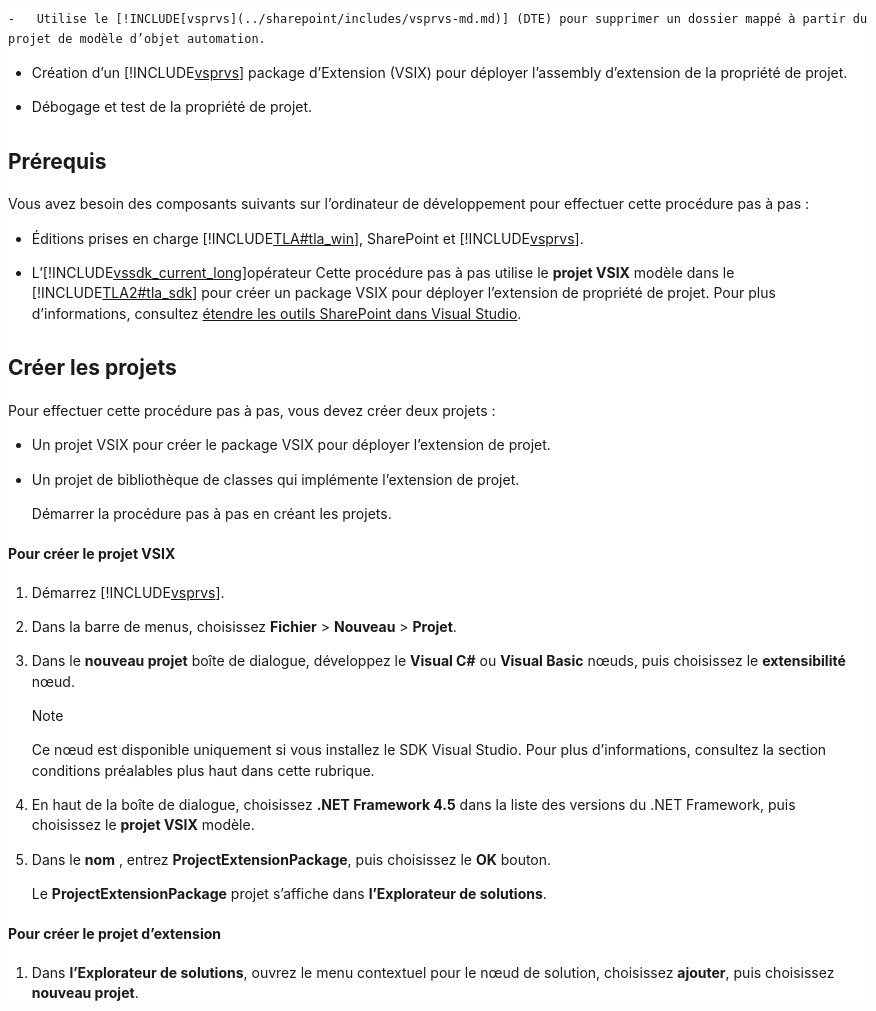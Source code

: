     -   Utilise le [!INCLUDE[vsprvs](../sharepoint/includes/vsprvs-md.md)] (DTE) pour supprimer un dossier mappé à partir du projet de modèle d’objet automation.

-   Création d’un [!INCLUDE[vsprvs](../sharepoint/includes/vsprvs-md.md)] package d’Extension (VSIX) pour déployer l’assembly d’extension de la propriété de projet.

-   Débogage et test de la propriété de projet.

## <a name="prerequisites"></a>Prérequis
 Vous avez besoin des composants suivants sur l’ordinateur de développement pour effectuer cette procédure pas à pas :

-   Éditions prises en charge [!INCLUDE[TLA#tla_win](../sharepoint/includes/tlasharptla-win-md.md)], SharePoint et [!INCLUDE[vsprvs](../sharepoint/includes/vsprvs-md.md)].

-   L’[!INCLUDE[vssdk_current_long](../sharepoint/includes/vssdk-current-long-md.md)]opérateur Cette procédure pas à pas utilise le **projet VSIX** modèle dans le [!INCLUDE[TLA2#tla_sdk](../sharepoint/includes/tla2sharptla-sdk-md.md)] pour créer un package VSIX pour déployer l’extension de propriété de projet. Pour plus d’informations, consultez [étendre les outils SharePoint dans Visual Studio](../sharepoint/extending-the-sharepoint-tools-in-visual-studio.md).

## <a name="create-the-projects"></a>Créer les projets
 Pour effectuer cette procédure pas à pas, vous devez créer deux projets :

- Un projet VSIX pour créer le package VSIX pour déployer l’extension de projet.

- Un projet de bibliothèque de classes qui implémente l’extension de projet.

  Démarrer la procédure pas à pas en créant les projets.

#### <a name="to-create-the-vsix-project"></a>Pour créer le projet VSIX

1.  Démarrez [!INCLUDE[vsprvs](../sharepoint/includes/vsprvs-md.md)].

2.  Dans la barre de menus, choisissez **Fichier** > **Nouveau** > **Projet**.

3.  Dans le **nouveau projet** boîte de dialogue, développez le **Visual C#** ou **Visual Basic** nœuds, puis choisissez le **extensibilité** nœud.

    > [!NOTE]
    >  Ce nœud est disponible uniquement si vous installez le SDK Visual Studio. Pour plus d’informations, consultez la section conditions préalables plus haut dans cette rubrique.

4.  En haut de la boîte de dialogue, choisissez **.NET Framework 4.5** dans la liste des versions du .NET Framework, puis choisissez le **projet VSIX** modèle.

5.  Dans le **nom** , entrez **ProjectExtensionPackage**, puis choisissez le **OK** bouton.

     Le **ProjectExtensionPackage** projet s’affiche dans **l’Explorateur de solutions**.

#### <a name="to-create-the-extension-project"></a>Pour créer le projet d’extension

1.  Dans **l’Explorateur de solutions**, ouvrez le menu contextuel pour le nœud de solution, choisissez **ajouter**, puis choisissez **nouveau projet**.
